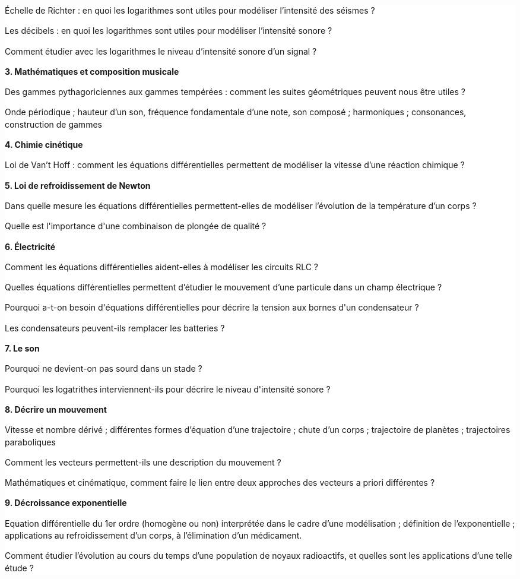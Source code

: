 Échelle de Richter : en quoi les logarithmes sont utiles pour modéliser l’intensité des séismes ?

Les décibels : en quoi les logarithmes sont utiles pour modéliser l’intensité sonore ?

Comment étudier avec les logarithmes le niveau d’intensité sonore d’un signal ?

**3. Mathématiques et composition musicale**

Des gammes pythagoriciennes aux gammes tempérées : comment les suites géométriques peuvent nous être utiles ?

Onde périodique ; hauteur d’un son, fréquence fondamentale d’une note, son composé ; harmoniques ; consonances, construction de gammes


**4. Chimie cinétique**

Loi de Van’t Hoff : comment les équations différentielles permettent de modéliser la vitesse d’une réaction chimique ?

**5. Loi de refroidissement de Newton**

Dans quelle mesure les équations différentielles permettent-elles de modéliser l’évolution de la température d’un corps ?

Quelle est l'importance d'une combinaison de plongée de qualité ?
 

**6. Électricité**

Comment les équations différentielles aident-elles à modéliser les circuits RLC ?

Quelles équations différentielles permettent d’étudier le mouvement d’une particule dans un champ électrique ?

Pourquoi a-t-on besoin d'équations différentielles pour décrire la tension aux bornes d'un condensateur ? 

Les condensateurs peuvent-ils remplacer les batteries ?

**7. Le son**

Pourquoi ne devient-on pas sourd dans un stade ?

Pourquoi les logatrithes interviennent-ils pour décrire le niveau d'intensité sonore ?

**8. Décrire un mouvement**

Vitesse et nombre dérivé ; différentes formes d’équation d’une trajectoire ; chute d’un corps ; trajectoire de planètes ; trajectoires paraboliques

Comment les vecteurs permettent-ils une description du mouvement ?

Mathématiques et cinématique, comment faire le lien entre deux approches des vecteurs a priori différentes ?

**9. Décroissance exponentielle**

Equation différentielle du 1er ordre (homogène ou non) interprétée dans le cadre d’une modélisation ; définition de l’exponentielle ; applications au refroidissement d’un corps, à l’élimination d’un médicament.

Comment étudier l’évolution au cours du temps d’une population de noyaux radioactifs, et quelles sont les applications d’une telle étude ?
